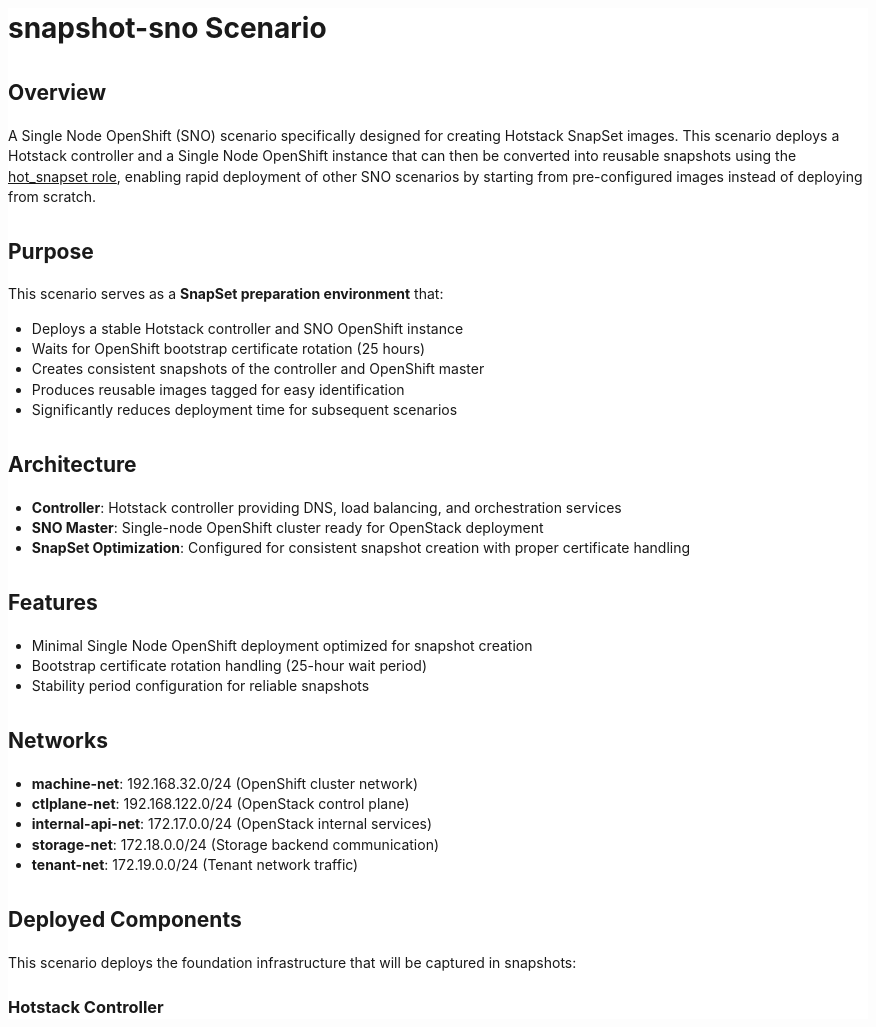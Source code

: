 # snapshot-sno Scenario

## Overview

A Single Node OpenShift (SNO) scenario specifically designed for creating
Hotstack SnapSet images. This scenario deploys a Hotstack controller and a
Single Node OpenShift instance that can then be converted into reusable
snapshots using the [hot_snapset role](../../roles/hot_snapset/README.md),
enabling rapid deployment of other SNO scenarios by starting from
pre-configured images instead of deploying from scratch.

## Purpose

This scenario serves as a **SnapSet preparation environment** that:

- Deploys a stable Hotstack controller and SNO OpenShift instance
- Waits for OpenShift bootstrap certificate rotation (25 hours)
- Creates consistent snapshots of the controller and OpenShift master
- Produces reusable images tagged for easy identification
- Significantly reduces deployment time for subsequent scenarios

## Architecture

- **Controller**: Hotstack controller providing DNS, load balancing, and
  orchestration services
- **SNO Master**: Single-node OpenShift cluster ready for OpenStack deployment
- **SnapSet Optimization**: Configured for consistent snapshot creation with
  proper certificate handling

## Features

- Minimal Single Node OpenShift deployment optimized for snapshot creation
- Bootstrap certificate rotation handling (25-hour wait period)
- Stability period configuration for reliable snapshots

## Networks

- **machine-net**: 192.168.32.0/24 (OpenShift cluster network)
- **ctlplane-net**: 192.168.122.0/24 (OpenStack control plane)
- **internal-api-net**: 172.17.0.0/24 (OpenStack internal services)
- **storage-net**: 172.18.0.0/24 (Storage backend communication)
- **tenant-net**: 172.19.0.0/24 (Tenant network traffic)

## Deployed Components

This scenario deploys the foundation infrastructure that will be captured in snapshots:

### Hotstack Controller
